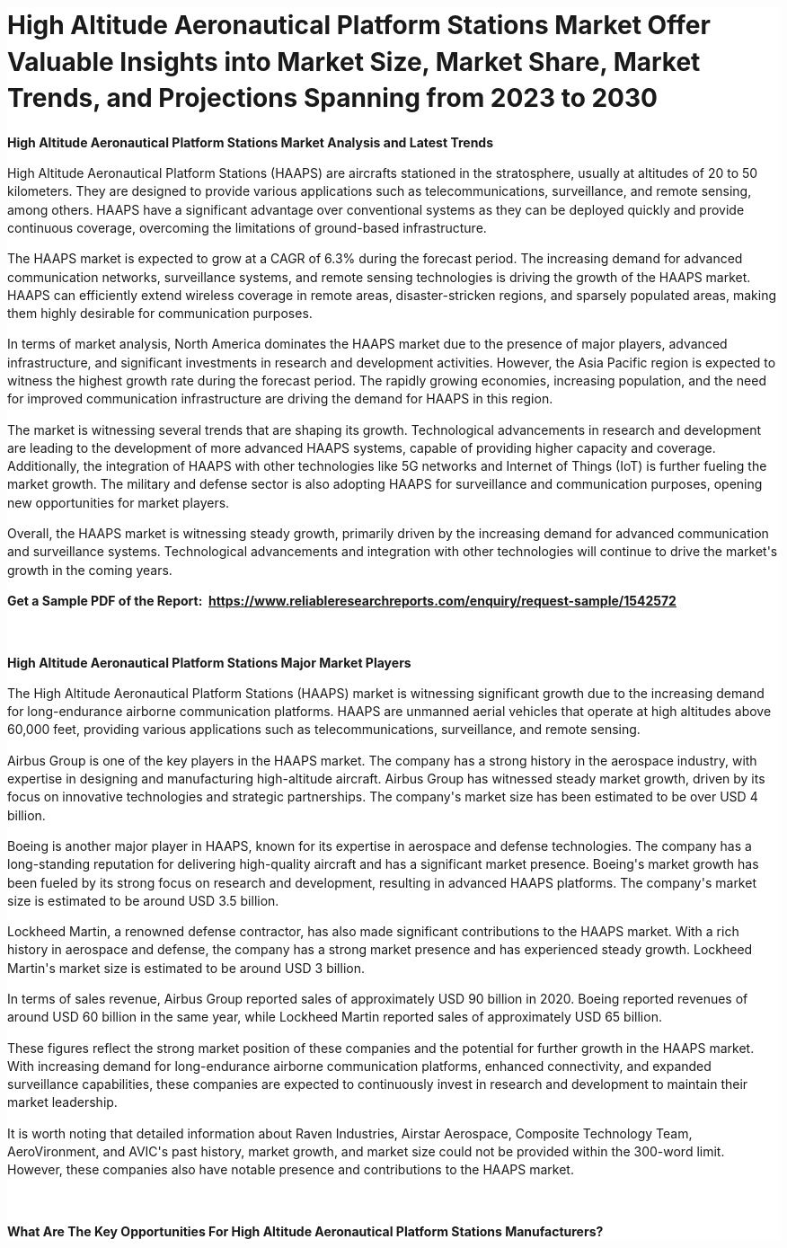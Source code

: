 <p><h1>High Altitude Aeronautical Platform Stations Market Offer Valuable Insights into Market Size, Market Share, Market Trends, and Projections Spanning from 2023 to 2030</h1></p><p><strong>High Altitude Aeronautical Platform Stations Market Analysis and Latest Trends</strong></p>
<p><p>High Altitude Aeronautical Platform Stations (HAAPS) are aircrafts stationed in the stratosphere, usually at altitudes of 20 to 50 kilometers. They are designed to provide various applications such as telecommunications, surveillance, and remote sensing, among others. HAAPS have a significant advantage over conventional systems as they can be deployed quickly and provide continuous coverage, overcoming the limitations of ground-based infrastructure.</p><p>The HAAPS market is expected to grow at a CAGR of 6.3% during the forecast period. The increasing demand for advanced communication networks, surveillance systems, and remote sensing technologies is driving the growth of the HAAPS market. HAAPS can efficiently extend wireless coverage in remote areas, disaster-stricken regions, and sparsely populated areas, making them highly desirable for communication purposes.</p><p>In terms of market analysis, North America dominates the HAAPS market due to the presence of major players, advanced infrastructure, and significant investments in research and development activities. However, the Asia Pacific region is expected to witness the highest growth rate during the forecast period. The rapidly growing economies, increasing population, and the need for improved communication infrastructure are driving the demand for HAAPS in this region.</p><p>The market is witnessing several trends that are shaping its growth. Technological advancements in research and development are leading to the development of more advanced HAAPS systems, capable of providing higher capacity and coverage. Additionally, the integration of HAAPS with other technologies like 5G networks and Internet of Things (IoT) is further fueling the market growth. The military and defense sector is also adopting HAAPS for surveillance and communication purposes, opening new opportunities for market players.</p><p>Overall, the HAAPS market is witnessing steady growth, primarily driven by the increasing demand for advanced communication and surveillance systems. Technological advancements and integration with other technologies will continue to drive the market's growth in the coming years.</p></p>
<p><strong>Get a Sample PDF of the Report:&nbsp; <a href="https://www.reliableresearchreports.com/enquiry/request-sample/1542572">https://www.reliableresearchreports.com/enquiry/request-sample/1542572</a></strong></p>
<p>&nbsp;</p>
<p><strong>High Altitude Aeronautical Platform Stations Major Market Players</strong></p>
<p><p>The High Altitude Aeronautical Platform Stations (HAAPS) market is witnessing significant growth due to the increasing demand for long-endurance airborne communication platforms. HAAPS are unmanned aerial vehicles that operate at high altitudes above 60,000 feet, providing various applications such as telecommunications, surveillance, and remote sensing.</p><p>Airbus Group is one of the key players in the HAAPS market. The company has a strong history in the aerospace industry, with expertise in designing and manufacturing high-altitude aircraft. Airbus Group has witnessed steady market growth, driven by its focus on innovative technologies and strategic partnerships. The company's market size has been estimated to be over USD 4 billion.</p><p>Boeing is another major player in HAAPS, known for its expertise in aerospace and defense technologies. The company has a long-standing reputation for delivering high-quality aircraft and has a significant market presence. Boeing's market growth has been fueled by its strong focus on research and development, resulting in advanced HAAPS platforms. The company's market size is estimated to be around USD 3.5 billion.</p><p>Lockheed Martin, a renowned defense contractor, has also made significant contributions to the HAAPS market. With a rich history in aerospace and defense, the company has a strong market presence and has experienced steady growth. Lockheed Martin's market size is estimated to be around USD 3 billion.</p><p>In terms of sales revenue, Airbus Group reported sales of approximately USD 90 billion in 2020. Boeing reported revenues of around USD 60 billion in the same year, while Lockheed Martin reported sales of approximately USD 65 billion.</p><p>These figures reflect the strong market position of these companies and the potential for further growth in the HAAPS market. With increasing demand for long-endurance airborne communication platforms, enhanced connectivity, and expanded surveillance capabilities, these companies are expected to continuously invest in research and development to maintain their market leadership.</p><p>It is worth noting that detailed information about Raven Industries, Airstar Aerospace, Composite Technology Team, AeroVironment, and AVIC's past history, market growth, and market size could not be provided within the 300-word limit. However, these companies also have notable presence and contributions to the HAAPS market.</p></p>
<p>&nbsp;</p>
<p><strong>What Are The Key Opportunities For High Altitude Aeronautical Platform Stations Manufacturers?</strong></p>